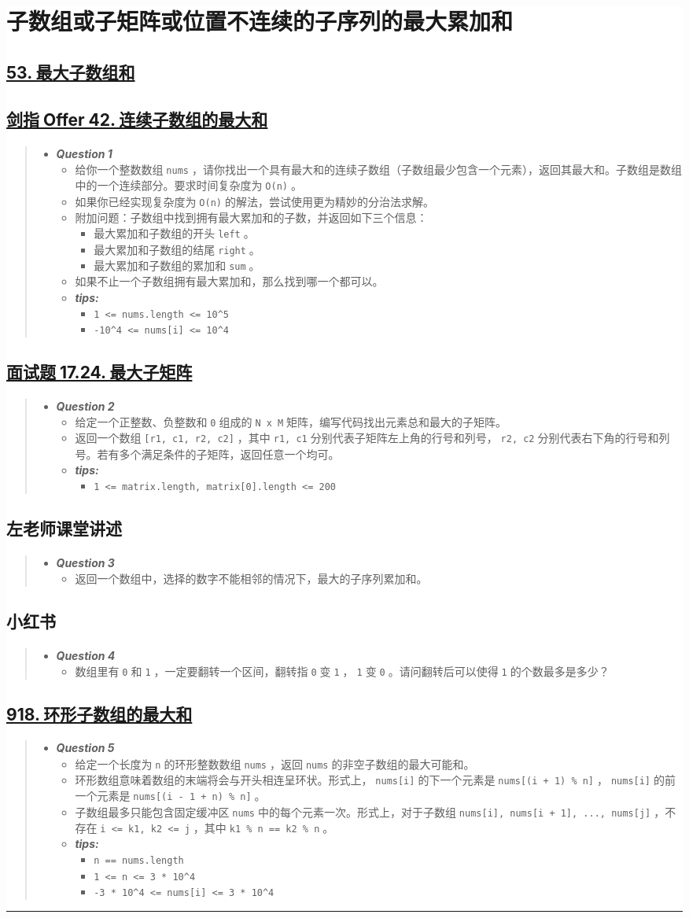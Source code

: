 # 子数组或子矩阵或位置不连续的子序列的最大累加和

## [53. 最大子数组和](https://leetcode.cn/problems/maximum-subarray/)

## [剑指 Offer 42. 连续子数组的最大和](https://leetcode.cn/problems/lian-xu-zi-shu-zu-de-zui-da-he-lcof/)

> - ***Question 1***
>   - 给你一个整数数组 `nums` ，请你找出一个具有最大和的连续子数组（子数组最少包含一个元素），返回其最大和。子数组是数组中的一个连续部分。要求时间复杂度为 `O(n)` 。
>   - 如果你已经实现复杂度为 `O(n)` 的解法，尝试使用更为精妙的分治法求解。
>   - 附加问题：子数组中找到拥有最大累加和的子数，并返回如下三个信息：
>     - 最大累加和子数组的开头 `left` 。
>     - 最大累加和子数组的结尾 `right` 。
>     - 最大累加和子数组的累加和 `sum` 。
>   - 如果不止一个子数组拥有最大累加和，那么找到哪一个都可以。
>   - ***tips:***
>     - `1 <= nums.length <= 10^5`
>     - `-10^4 <= nums[i] <= 10^4`

## [面试题 17.24. 最大子矩阵](https://leetcode.cn/problems/max-submatrix-lcci/)

> - ***Question 2***
>   - 给定一个正整数、负整数和 `0` 组成的 `N x M` 矩阵，编写代码找出元素总和最大的子矩阵。
>   - 返回一个数组 `[r1, c1, r2, c2]` ，其中 `r1, c1` 分别代表子矩阵左上角的行号和列号， `r2, c2` 分别代表右下角的行号和列号。若有多个满足条件的子矩阵，返回任意一个均可。
>   - ***tips:***
>     - `1 <= matrix.length, matrix[0].length <= 200`

## 左老师课堂讲述

> - ***Question 3***
>   - 返回一个数组中，选择的数字不能相邻的情况下，最大的子序列累加和。

## 小红书

> - ***Question 4***
>   - 数组里有 `0` 和 `1` ，一定要翻转一个区间，翻转指 `0` 变 `1` ， `1` 变 `0` 。请问翻转后可以使得 `1` 的个数最多是多少？

## [918. 环形子数组的最大和](https://leetcode.cn/problems/maximum-sum-circular-subarray/)

> - ***Question 5***
>   - 给定一个长度为 `n` 的环形整数数组 `nums` ，返回 `nums` 的非空子数组的最大可能和。
>   - 环形数组意味着数组的末端将会与开头相连呈环状。形式上， `nums[i]` 的下一个元素是 `nums[(i + 1) % n]` ， `nums[i]` 的前一个元素是 `nums[(i - 1 + n) % n]` 。
>   - 子数组最多只能包含固定缓冲区 `nums` 中的每个元素一次。形式上，对于子数组 `nums[i], nums[i + 1], ..., nums[j]` ，不存在 `i <= k1, k2 <= j` ，其中 `k1 % n == k2 % n` 。
>   - ***tips:***
>     - `n == nums.length`
>     - `1 <= n <= 3 * 10^4`
>     - `-3 * 10^4 <= nums[i] <= 3 * 10^4​​​​​​​`

---